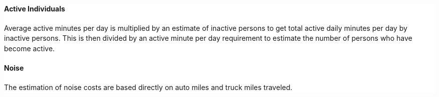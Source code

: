 #### Active Individuals

Average active minutes per day is multiplied by an estimate of inactive persons to get
total active daily minutes per day by inactive persons.  This is then divided by an
active minute per day requirement to estimate the number of persons who have become active.


#### Noise

The estimation of noise costs are based directly on auto miles and truck miles traveled.
